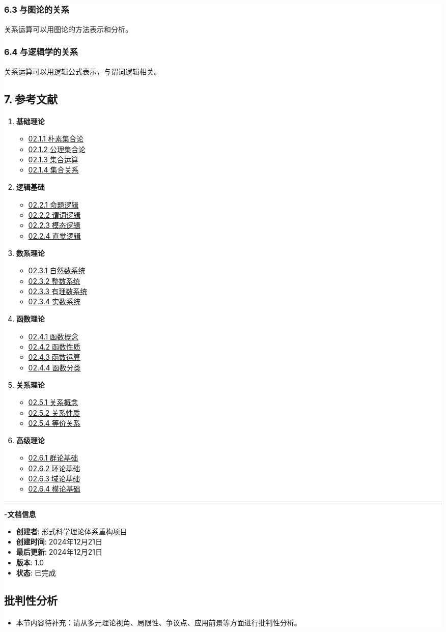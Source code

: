 ### 6.3 与图论的关系

关系运算可以用图论的方法表示和分析。

### 6.4 与逻辑学的关系

关系运算可以用逻辑公式表示，与谓词逻辑相关。

## 7. 参考文献

1. **基础理论**
   - [02.1.1 朴素集合论](02.1.1_朴素集合论.md)
   - [02.1.2 公理集合论](02.1.2_公理集合论.md)
   - [02.1.3 集合运算](02.1.3_集合运算.md)
   - [02.1.4 集合关系](02.1.4_集合关系.md)

2. **逻辑基础**
   - [02.2.1 命题逻辑](02.2.1_命题逻辑.md)
   - [02.2.2 谓词逻辑](02.2.2_谓词逻辑.md)
   - [02.2.3 模态逻辑](02.2.3_模态逻辑.md)
   - [02.2.4 直觉逻辑](02.2.4_直觉逻辑.md)

3. **数系理论**
   - [02.3.1 自然数系统](02.3.1_自然数系统.md)
   - [02.3.2 整数系统](02.3.2_整数系统.md)
   - [02.3.3 有理数系统](02.3.3_有理数系统.md)
   - [02.3.4 实数系统](02.3.4_实数系统.md)

4. **函数理论**
   - [02.4.1 函数概念](02.4.1_函数概念.md)
   - [02.4.2 函数性质](02.4.2_函数性质.md)
   - [02.4.3 函数运算](02.4.3_函数运算.md)
   - [02.4.4 函数分类](02.4.4_函数分类.md)

5. **关系理论**
   - [02.5.1 关系概念](02.5.1_Relation_Concept.md)
   - [02.5.2 关系性质](02.5.2_关系性质.md)
   - [02.5.4 等价关系](02.5.4_等价关系.md)

6. **高级理论**
   - [02.6.1 群论基础](02.6.1_Group_Theory_Foundation.md)
   - [02.6.2 环论基础](02.6.2_环论基础.md)
   - [02.6.3 域论基础](02.6.3_域论基础.md)
   - [02.6.4 模论基础](02.6.4_模论基础.md)

---

-**文档信息**

- **创建者**: 形式科学理论体系重构项目
- **创建时间**: 2024年12月21日
- **最后更新**: 2024年12月21日
- **版本**: 1.0
- **状态**: 已完成

## 批判性分析

- 本节内容待补充：请从多元理论视角、局限性、争议点、应用前景等方面进行批判性分析。

